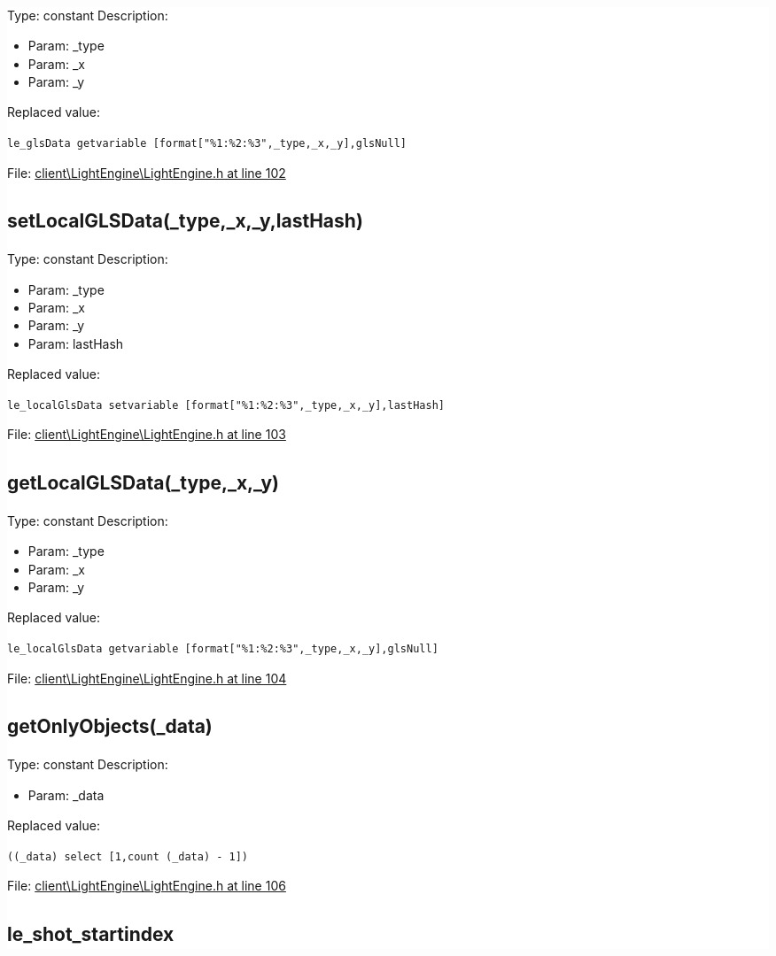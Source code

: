 Type: constant
Description: 
- Param: _type
- Param: _x
- Param: _y

Replaced value:
```sqf
le_glsData getvariable [format["%1:%2:%3",_type,_x,_y],glsNull]
```
File: [client\LightEngine\LightEngine.h at line 102](../../../src/client/LightEngine/LightEngine.h#L102)
## setLocalGLSData(_type,_x,_y,lastHash)

Type: constant
Description: 
- Param: _type
- Param: _x
- Param: _y
- Param: lastHash

Replaced value:
```sqf
le_localGlsData setvariable [format["%1:%2:%3",_type,_x,_y],lastHash]
```
File: [client\LightEngine\LightEngine.h at line 103](../../../src/client/LightEngine/LightEngine.h#L103)
## getLocalGLSData(_type,_x,_y)

Type: constant
Description: 
- Param: _type
- Param: _x
- Param: _y

Replaced value:
```sqf
le_localGlsData getvariable [format["%1:%2:%3",_type,_x,_y],glsNull]
```
File: [client\LightEngine\LightEngine.h at line 104](../../../src/client/LightEngine/LightEngine.h#L104)
## getOnlyObjects(_data)

Type: constant
Description: 
- Param: _data

Replaced value:
```sqf
((_data) select [1,count (_data) - 1])
```
File: [client\LightEngine\LightEngine.h at line 106](../../../src/client/LightEngine/LightEngine.h#L106)
## le_shot_startindex
